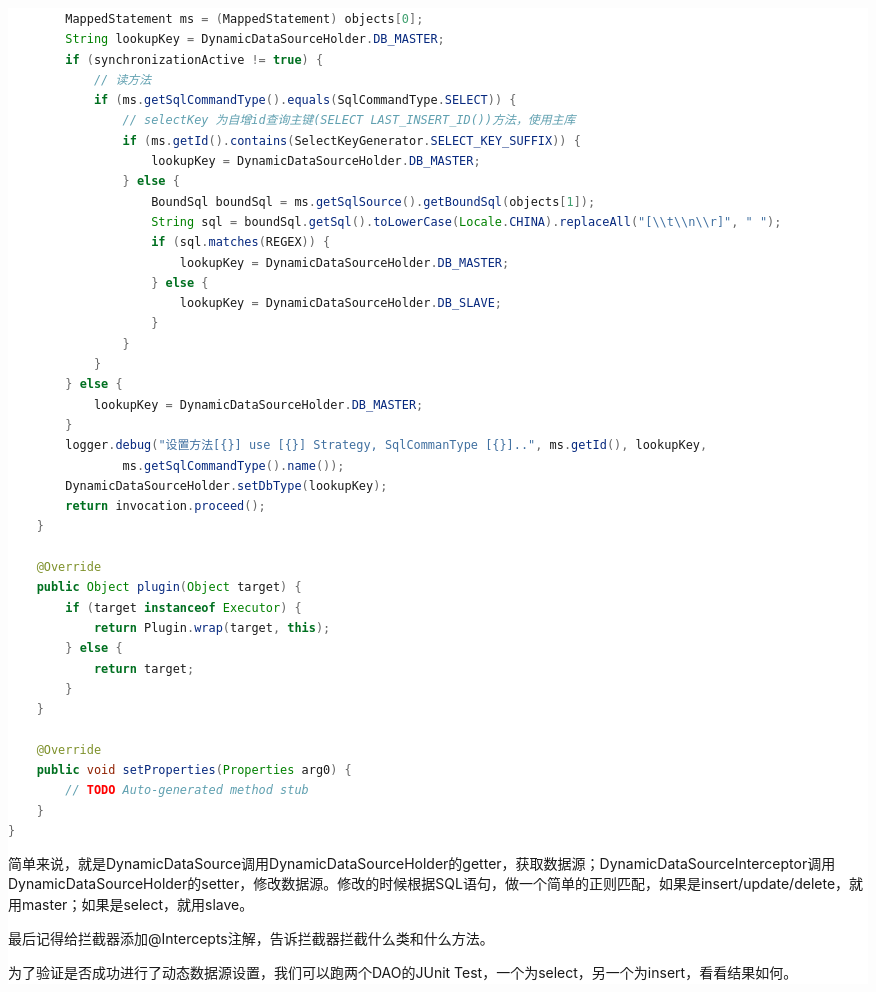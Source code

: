 ``` java
		MappedStatement ms = (MappedStatement) objects[0];
		String lookupKey = DynamicDataSourceHolder.DB_MASTER;
		if (synchronizationActive != true) {
			// 读方法
			if (ms.getSqlCommandType().equals(SqlCommandType.SELECT)) {
				// selectKey 为自增id查询主键(SELECT LAST_INSERT_ID())方法，使用主库
				if (ms.getId().contains(SelectKeyGenerator.SELECT_KEY_SUFFIX)) {
					lookupKey = DynamicDataSourceHolder.DB_MASTER;
				} else {
					BoundSql boundSql = ms.getSqlSource().getBoundSql(objects[1]);
					String sql = boundSql.getSql().toLowerCase(Locale.CHINA).replaceAll("[\\t\\n\\r]", " ");
					if (sql.matches(REGEX)) {
						lookupKey = DynamicDataSourceHolder.DB_MASTER;
					} else {
						lookupKey = DynamicDataSourceHolder.DB_SLAVE;
					}
				}
			}
		} else {
			lookupKey = DynamicDataSourceHolder.DB_MASTER;
		}
		logger.debug("设置方法[{}] use [{}] Strategy, SqlCommanType [{}]..", ms.getId(), lookupKey,
				ms.getSqlCommandType().name());
		DynamicDataSourceHolder.setDbType(lookupKey);
		return invocation.proceed();
	}

	@Override
	public Object plugin(Object target) {
		if (target instanceof Executor) {
			return Plugin.wrap(target, this);
		} else {
			return target;
		}
	}

	@Override
	public void setProperties(Properties arg0) {
		// TODO Auto-generated method stub
	}
}
```

简单来说，就是DynamicDataSource调用DynamicDataSourceHolder的getter，获取数据源；DynamicDataSourceInterceptor调用DynamicDataSourceHolder的setter，修改数据源。修改的时候根据SQL语句，做一个简单的正则匹配，如果是insert/update/delete，就用master；如果是select，就用slave。

最后记得给拦截器添加@Intercepts注解，告诉拦截器拦截什么类和什么方法。

为了验证是否成功进行了动态数据源设置，我们可以跑两个DAO的JUnit Test，一个为select，另一个为insert，看看结果如何。
